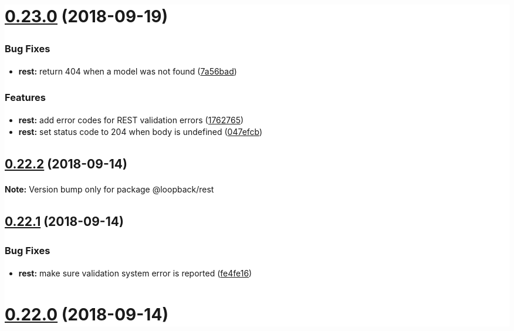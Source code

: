 

<a name="0.23.0"></a>
# [0.23.0](https://github.com/strongloop/loopback-next/compare/@loopback/rest@0.22.2...@loopback/rest@0.23.0) (2018-09-19)


### Bug Fixes

* **rest:** return 404 when a model was not found ([7a56bad](https://github.com/strongloop/loopback-next/commit/7a56bad))


### Features

* **rest:** add error codes for REST validation errors ([1762765](https://github.com/strongloop/loopback-next/commit/1762765))
* **rest:** set status code to 204 when body is undefined ([047efcb](https://github.com/strongloop/loopback-next/commit/047efcb))





<a name="0.22.2"></a>
## [0.22.2](https://github.com/strongloop/loopback-next/compare/@loopback/rest@0.22.1...@loopback/rest@0.22.2) (2018-09-14)

**Note:** Version bump only for package @loopback/rest





<a name="0.22.1"></a>
## [0.22.1](https://github.com/strongloop/loopback-next/compare/@loopback/rest@0.22.0...@loopback/rest@0.22.1) (2018-09-14)


### Bug Fixes

* **rest:** make sure validation system error is reported ([fe4fe16](https://github.com/strongloop/loopback-next/commit/fe4fe16))





<a name="0.22.0"></a>
# [0.22.0](https://github.com/strongloop/loopback-next/compare/@loopback/rest@0.21.1...@loopback/rest@0.22.0) (2018-09-14)
